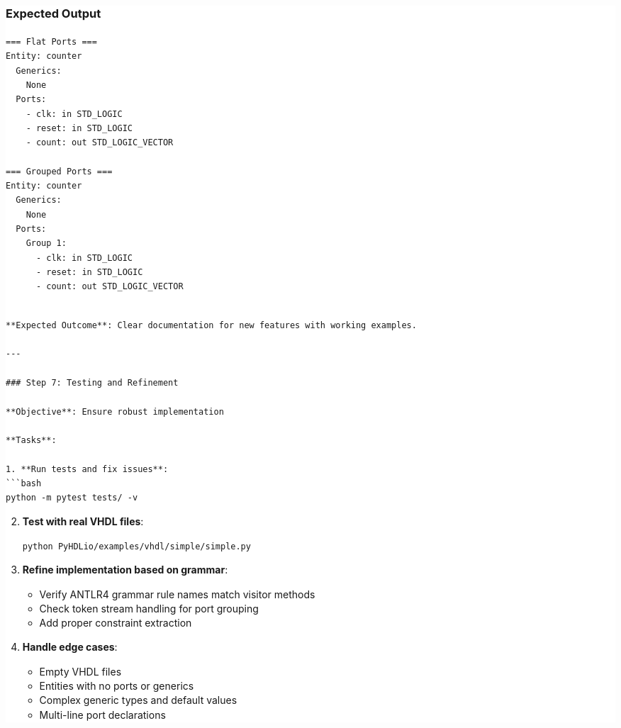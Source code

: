    ### Expected Output

   ```
   === Flat Ports ===
   Entity: counter
     Generics:
       None
     Ports:
       - clk: in STD_LOGIC
       - reset: in STD_LOGIC
       - count: out STD_LOGIC_VECTOR

   === Grouped Ports ===
   Entity: counter
     Generics:
       None
     Ports:
       Group 1:
         - clk: in STD_LOGIC
         - reset: in STD_LOGIC
         - count: out STD_LOGIC_VECTOR
   ```
   ```

**Expected Outcome**: Clear documentation for new features with working examples.

---

### Step 7: Testing and Refinement

**Objective**: Ensure robust implementation

**Tasks**:

1. **Run tests and fix issues**:
   ```bash
   python -m pytest tests/ -v
   ```

2. **Test with real VHDL files**:
   ```bash
   python PyHDLio/examples/vhdl/simple/simple.py
   ```

3. **Refine implementation based on grammar**:
   - Verify ANTLR4 grammar rule names match visitor methods
   - Check token stream handling for port grouping
   - Add proper constraint extraction

4. **Handle edge cases**:
   - Empty VHDL files
   - Entities with no ports or generics
   - Complex generic types and default values
   - Multi-line port declarations
